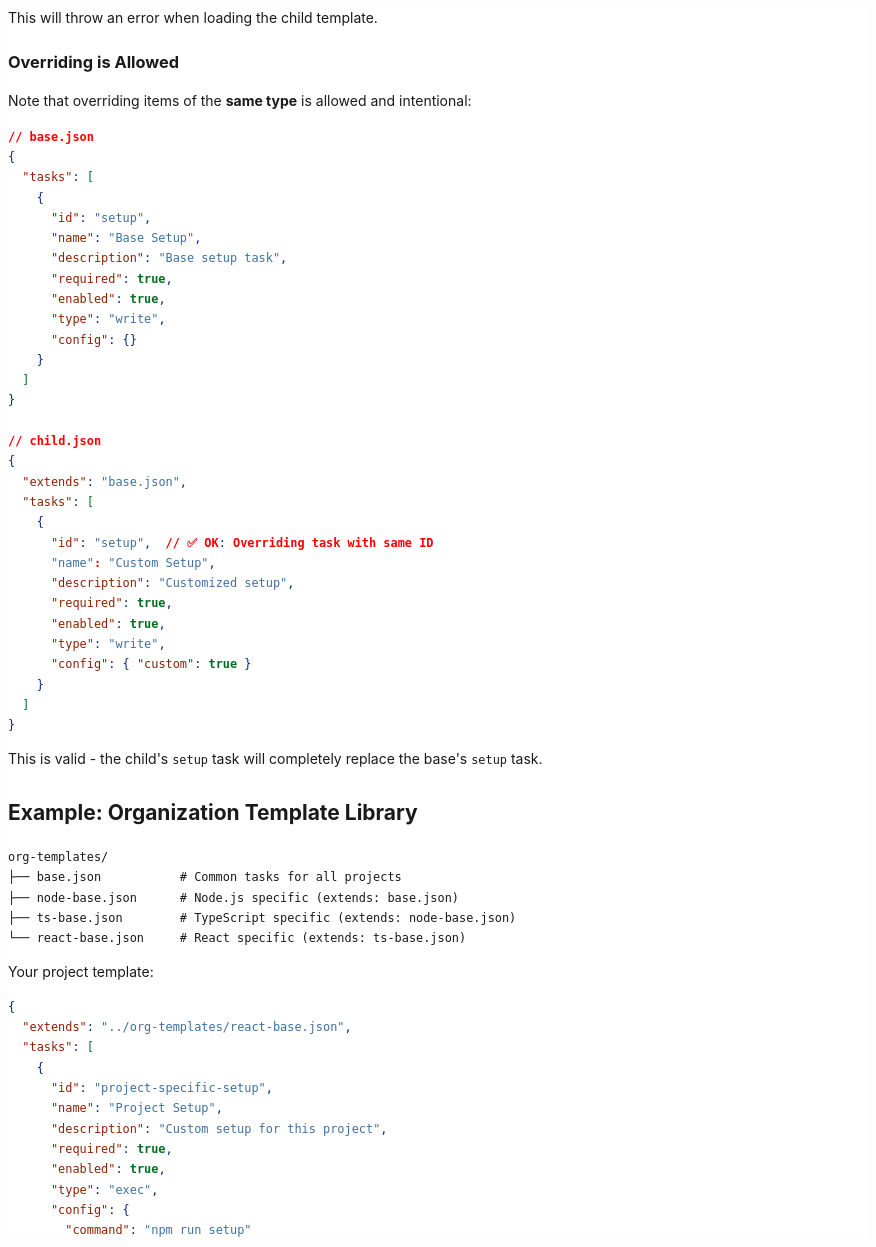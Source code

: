This will throw an error when loading the child template.

### Overriding is Allowed

Note that overriding items of the **same type** is allowed and intentional:

```json
// base.json
{
  "tasks": [
    {
      "id": "setup",
      "name": "Base Setup",
      "description": "Base setup task",
      "required": true,
      "enabled": true,
      "type": "write",
      "config": {}
    }
  ]
}

// child.json
{
  "extends": "base.json",
  "tasks": [
    {
      "id": "setup",  // ✅ OK: Overriding task with same ID
      "name": "Custom Setup",
      "description": "Customized setup",
      "required": true,
      "enabled": true,
      "type": "write",
      "config": { "custom": true }
    }
  ]
}
```

This is valid - the child's `setup` task will completely replace the base's `setup` task.

## Example: Organization Template Library

```
org-templates/
├── base.json           # Common tasks for all projects
├── node-base.json      # Node.js specific (extends: base.json)
├── ts-base.json        # TypeScript specific (extends: node-base.json)
└── react-base.json     # React specific (extends: ts-base.json)
```

Your project template:

```json
{
  "extends": "../org-templates/react-base.json",
  "tasks": [
    {
      "id": "project-specific-setup",
      "name": "Project Setup",
      "description": "Custom setup for this project",
      "required": true,
      "enabled": true,
      "type": "exec",
      "config": {
        "command": "npm run setup"
```